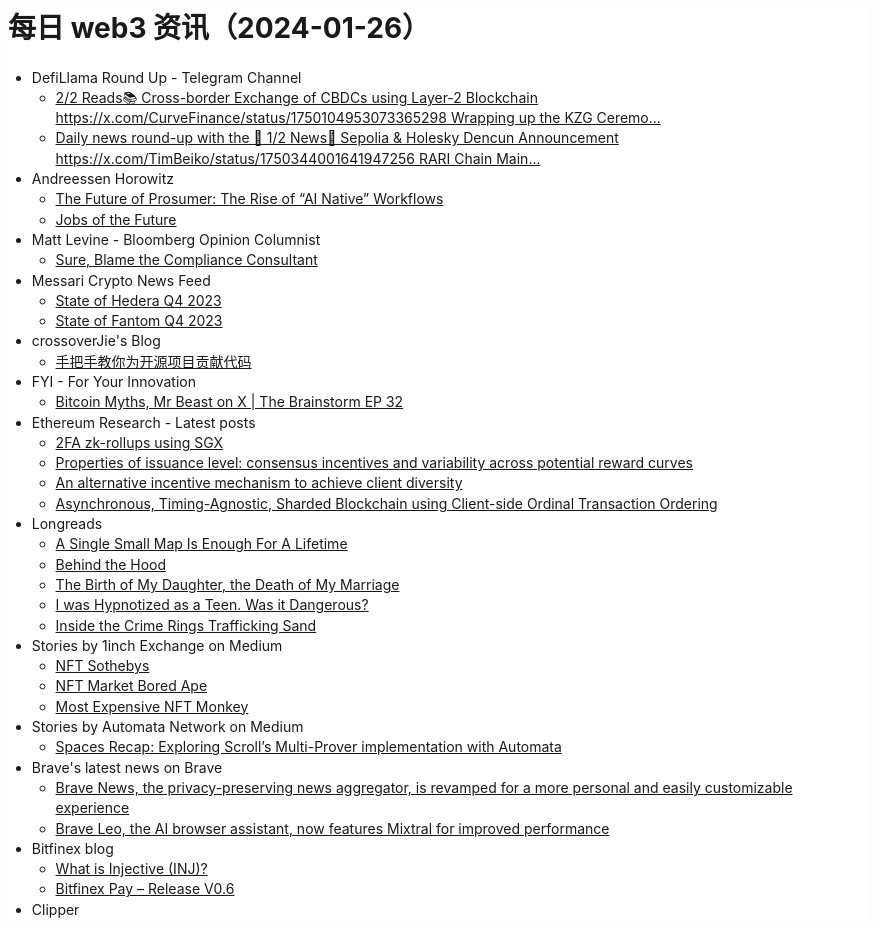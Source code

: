 # 每日 web3 资讯（2024-01-26）

- DefiLlama Round Up - Telegram Channel
  - [2/2 Reads📚 Cross-border Exchange of CBDCs using Layer-2 Blockchain https://x.com/CurveFinance/status/1750104953073365298 Wrapping up the KZG Ceremo...](https://t.me/defillama_tg/1354)
  - [Daily news round-up with the 🦙 1/2 News📰 Sepolia & Holesky Dencun Announcement https://x.com/TimBeiko/status/1750344001641947256 RARI Chain Main...](https://t.me/defillama_tg/1353)
- Andreessen Horowitz
  - [The Future of Prosumer: The Rise of “AI Native” Workflows](https://a16z.com/the-future-of-prosumer-the-rise-of-ai-native-workflows/)
  - [Jobs of the Future](https://a16z.com/podcast/jobs-of-the-future/)
- Matt Levine - Bloomberg Opinion Columnist
  - [Sure, Blame the Compliance Consultant](https://www.bloomberg.com/opinion/articles/2024-01-25/sure-blame-the-compliance-consultant)
- Messari Crypto News Feed
  - [State of Hedera Q4 2023](https://messari.io/article/state-of-hedera-q4-2023)
  - [State of Fantom Q4 2023](https://messari.io/article/state-of-fantom-q4-2023)
- crossoverJie's Blog
  - [手把手教你为开源项目贡献代码](http://crossoverjie.top/2024/01/25/ob/create-a-plugin-for-cprobe/)
- FYI - For Your Innovation
  - [Bitcoin Myths, Mr Beast on X | The Brainstorm EP 32](https://blubrry.com/fyi_podcast/128844182/bitcoin-myths-mr-beast-on-x-the-brainstorm-ep-32/)
- Ethereum Research - Latest posts
  - [2FA zk-rollups using SGX](https://ethresear.ch/t/2fa-zk-rollups-using-sgx/14462?page=2#post_28)
  - [Properties of issuance level: consensus incentives and variability across potential reward curves](https://ethresear.ch/t/properties-of-issuance-level-consensus-incentives-and-variability-across-potential-reward-curves/18448#post_2)
  - [An alternative incentive mechanism to achieve client diversity](https://ethresear.ch/t/an-alternative-incentive-mechanism-to-achieve-client-diversity/11986#post_4)
  - [Asynchronous, Timing-Agnostic, Sharded Blockchain using Client-side Ordinal Transaction Ordering](https://ethresear.ch/t/asynchronous-timing-agnostic-sharded-blockchain-using-client-side-ordinal-transaction-ordering/17481?page=2#post_26)
- Longreads
  - [A Single Small Map Is Enough For A Lifetime](https://longreads.com/2024/01/25/a-single-small-map-is-enough-for-a-lifetime/)
  - [Behind the Hood](https://longreads.com/2024/01/25/behind-the-hood/)
  - [The Birth of My Daughter, the Death of My Marriage](https://longreads.com/2024/01/25/the-birth-of-my-daughter-the-death-of-my-marriage/)
  - [I was Hypnotized as a Teen. Was it Dangerous?](https://longreads.com/2024/01/25/i-was-hypnotized-as-a-teen-was-it-dangerous/)
  - [Inside the Crime Rings Trafficking Sand](https://longreads.com/2024/01/24/inside-the-crime-rings-trafficking-sand/)
- Stories by 1inch Exchange on Medium
  - [NFT Sothebys](https://medium.com/nft-market/nft-sothebys-c6bedfb7cb41?source=rss-c4f4cadf8a31------2)
  - [NFT Market Bored Ape](https://medium.com/nft-market/nft-market-bored-ape-218a3d675b41?source=rss-c4f4cadf8a31------2)
  - [Most Expensive NFT Monkey](https://medium.com/nft-market/most-expensive-nft-monkey-5e83145cbe53?source=rss-c4f4cadf8a31------2)
- Stories by Automata Network on Medium
  - [Spaces Recap: Exploring Scroll’s Multi-Prover implementation with Automata](https://blog.ata.network/spaces-recap-exploring-scrolls-multi-prover-implementation-with-automata-df31a3394b4a?source=rss-f15317e02c04------2)
- Brave's latest news on Brave
  - [Brave News, the privacy-preserving news aggregator, is revamped for a more personal and easily customizable experience](https://brave.com/brave-news-revamp/)
  - [Brave Leo, the AI browser assistant, now features Mixtral for improved performance](https://brave.com/leo-mixtral/)
- Bitfinex blog
  - [What is Injective (INJ)?](https://blog.bitfinex.com/education/what-is-injective-inj/)
  - [Bitfinex Pay – Release V0.6](https://blog.bitfinex.com/bitfinex-pay/bitfinex-pay-release-v0-6/)
- Clipper
